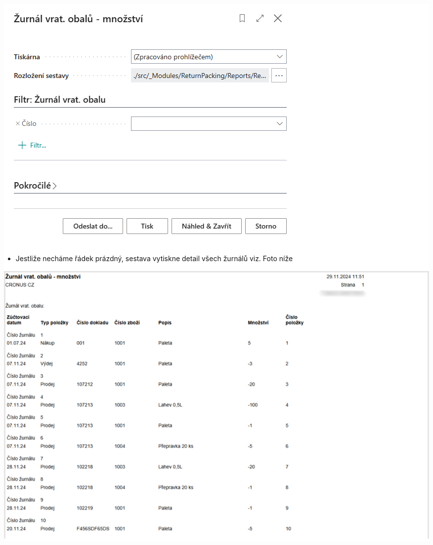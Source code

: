 ![Žurnál vratných obalů - množství](media/zurnal%20vrat.%20obalu%20-%20mnozstvi.png)

- Jestliže necháme řádek prázdný, sestava vytiskne detail všech žurnálů viz. Foto níže

![Žurnál vrat. obalů - množství tisk](media/zurnal%20vrat.%20obalu%20-%20mnozstvi%20tisk.png)
